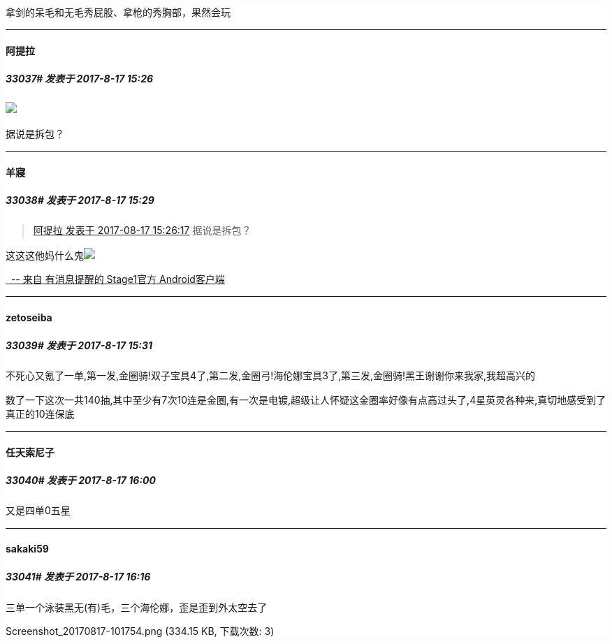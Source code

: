 拿剑的呆毛和无毛秀屁股、拿枪的秀胸部，果然会玩


*****

####  阿提拉  
##### 33037#       发表于 2017-8-17 15:26


<img src="https://wx2.sinaimg.cn/mw1024/69962d28gy1fimpz55e2qj20wa0qo0wo.jpg" referrerpolicy="no-referrer">


据说是拆包？


*****

####  羊寢  
##### 33038#       发表于 2017-8-17 15:29


<blockquote><a href="httphttps://bbs.saraba1st.com/2b/forum.php?mod=redirect&amp;goto=findpost&amp;pid=36915200&amp;ptid=1085254" target="_blank">阿提拉 发表于 2017-08-17 15:26:17</a>
据说是拆包？</blockquote>这这这他妈什么鬼<img src="https://static.saraba1st.com/image/smiley/face2017/125.png" referrerpolicy="no-referrer">

[  -- 来自 有消息提醒的 Stage1官方 Android客户端](https://bbs.saraba1st.com/2b/thread-1497379-1-1.html)


*****

####  zetoseiba  
##### 33039#       发表于 2017-8-17 15:31


不死心又氪了一单,第一发,金圈骑!双子宝具4了,第二发,金圈弓!海伦娜宝具3了,第三发,金圈骑!黑王谢谢你来我家,我超高兴的


数了一下这次一共140抽,其中至少有7次10连是金圈,有一次是电镀,超级让人怀疑这金圈率好像有点高过头了,4星英灵各种来,真切地感受到了真正的10连保底


*****

####  任天索尼子  
##### 33040#       发表于 2017-8-17 16:00


又是四单0五星


*****

####  sakaki59  
##### 33041#       发表于 2017-8-17 16:16


三单一个泳装黑无(有)毛，三个海伦娜，歪是歪到外太空去了


Screenshot_20170817-101754.png
(334.15 KB, 下载次数: 3)
